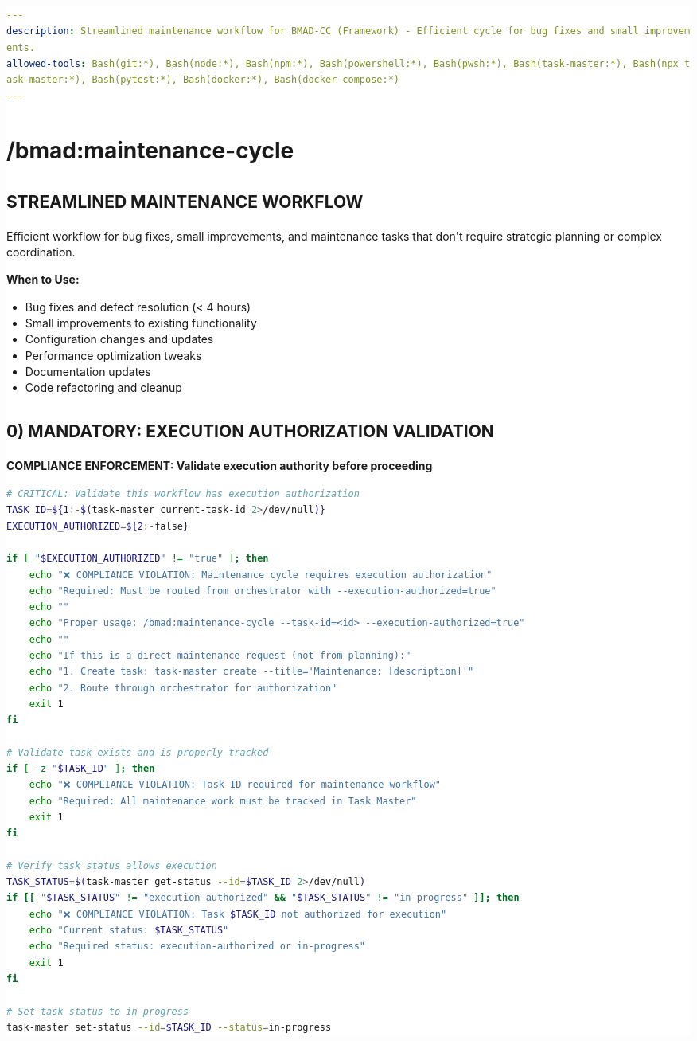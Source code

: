 ```yaml
---
description: Streamlined maintenance workflow for BMAD-CC (Framework) - Efficient cycle for bug fixes and small improvements.
allowed-tools: Bash(git:*), Bash(node:*), Bash(npm:*), Bash(powershell:*), Bash(pwsh:*), Bash(task-master:*), Bash(npx task-master:*), Bash(pytest:*), Bash(docker:*), Bash(docker-compose:*)
---
```


# /bmad:maintenance-cycle

## STREAMLINED MAINTENANCE WORKFLOW

Efficient workflow for bug fixes, small improvements, and maintenance tasks that don't require strategic planning or complex coordination.

**When to Use:**
- Bug fixes and defect resolution (< 4 hours)
- Small improvements to existing functionality
- Configuration changes and updates
- Performance optimization tweaks
- Documentation updates
- Code refactoring and cleanup

## 0) MANDATORY: EXECUTION AUTHORIZATION VALIDATION

**COMPLIANCE ENFORCEMENT: Validate execution authority before proceeding**
```bash
# CRITICAL: Validate this workflow has execution authorization
TASK_ID=${1:-$(task-master current-task-id 2>/dev/null)}
EXECUTION_AUTHORIZED=${2:-false}

if [ "$EXECUTION_AUTHORIZED" != "true" ]; then
    echo "❌ COMPLIANCE VIOLATION: Maintenance cycle requires execution authorization"
    echo "Required: Must be routed from orchestrator with --execution-authorized=true"
    echo ""
    echo "Proper usage: /bmad:maintenance-cycle --task-id=<id> --execution-authorized=true"
    echo ""
    echo "If this is a direct maintenance request (not from planning):"
    echo "1. Create task: task-master create --title='Maintenance: [description]'"
    echo "2. Route through orchestrator for authorization"
    exit 1
fi

# Validate task exists and is properly tracked
if [ -z "$TASK_ID" ]; then
    echo "❌ COMPLIANCE VIOLATION: Task ID required for maintenance workflow"
    echo "Required: All maintenance work must be tracked in Task Master"
    exit 1
fi

# Verify task status allows execution
TASK_STATUS=$(task-master get-status --id=$TASK_ID 2>/dev/null)
if [[ "$TASK_STATUS" != "execution-authorized" && "$TASK_STATUS" != "in-progress" ]]; then
    echo "❌ COMPLIANCE VIOLATION: Task $TASK_ID not authorized for execution"
    echo "Current status: $TASK_STATUS"
    echo "Required status: execution-authorized or in-progress"
    exit 1
fi

# Set task status to in-progress
task-master set-status --id=$TASK_ID --status=in-progress
```